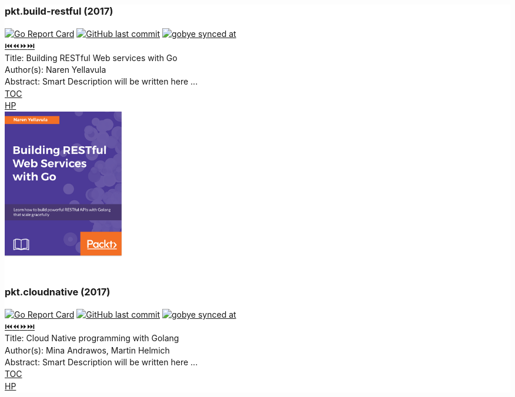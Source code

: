 </ol>

### pkt.build-restful (2017)
[![Go Report Card](https://goreportcard.com/badge/github.com/PacktPublishing/Building-RESTful-Web-Services-with-Go)](https://goreportcard.com/report/github.com/PacktPublishing/Building-RESTful-Web-Services-with-Go)
[![GitHub last commit](https://img.shields.io/github/last-commit/PacktPublishing/Building-RESTful-Web-Services-with-Go.svg)](https://github.com/PacktPublishing/Building-RESTful-Web-Services-with-Go/)
[![gobye synced at](https://img.shields.io/badge/gobeyd-2018--02--06-blue.svg)](corpus/PacktPublishing/Building-RESTful-Web-Services-with-Go)  
[⏮️](#gobyes)[⏪](#)[⏩](#pktcloudnative-2017)[⏭️](#eop)  
Title: Building RESTful Web services with Go  
Author(s): Naren Yellavula  
Abstract: Smart Description will be written here ...  
[TOC](toc)  
[HP](https://www.packtpub.com/application-development/building-restful-web-services-go)  
<img src="resources/covers/pkt-BuildingRESTful.png" width="200"> 
</br> 
</br>

### pkt.cloudnative (2017)
[![Go Report Card](https://goreportcard.com/badge/github.com/PacktPublishing/Cloud-Native-programming-with-Golang)](https://goreportcard.com/report/github.com/PacktPublishing/Cloud-Native-programming-with-Golang)
[![GitHub last commit](https://img.shields.io/github/last-commit/PacktPublishing/Cloud-Native-programming-with-Golang.svg)](https://github.com/PacktPublishing/Cloud-Native-programming-with-Golang/)
[![gobye synced at](https://img.shields.io/badge/gobeyd-2018--02--06-blue.svg)](corpus/PacktPublishing/Cloud-Native-programming-with-Golang)  
[⏮️](#gobyes)[⏪](#pktbuild-restful-2017)[⏩](#pktgo-build-7-apps-2017)[⏭️](#eop)  
Title: Cloud Native programming with Golang  
Author(s): Mina Andrawos, Martin Helmich  
Abstract: Smart Description will be written here ...  
[TOC](toc)  
[HP](https://www.packtpub.com/application-development/cloud-native-programming-golang)  